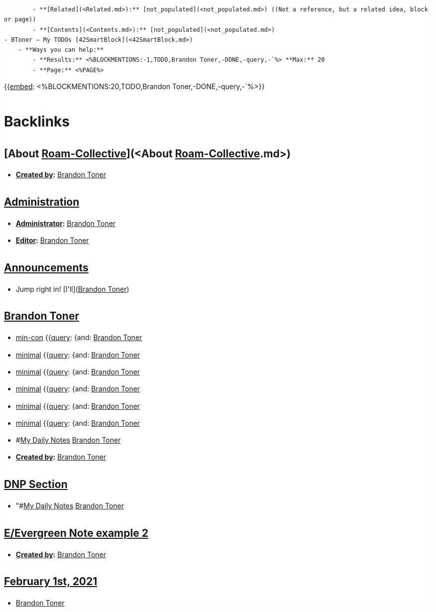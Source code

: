             - **[Related](<Related.md>):** [not_populated](<not_populated.md>) ((Not a reference, but a related idea, block or page))
            - **[Contents](<Contents.md>):** [not_populated](<not_populated.md>)
    - BToner — My TODOs [42SmartBlock](<42SmartBlock.md>)
        - **Ways you can help:**
            - **Results:** <%BLOCKMENTIONS:-1,TODO,Brandon Toner,-DONE,-query,-`%> **Max:** 20
            - **Page:** <%PAGE%>
{{[embed](<embed.md>): <%BLOCKMENTIONS:20,TODO,Brandon Toner,-DONE,-query,-`%>}}

# Backlinks
## [About [Roam-Collective](<Roam-Collective.md>)](<About [Roam-Collective](<Roam-Collective.md>).md>)
- **[Created by](<Created by.md>):** [Brandon Toner](<Brandon Toner.md>)

## [Administration](<Administration.md>)
- **[Administrator](<Administrator.md>):** [Brandon Toner](<Brandon Toner.md>)

- **[Editor](<Editor.md>):** [Brandon Toner](<Brandon Toner.md>)

## [Announcements](<Announcements.md>)
- Jump right in! [I'll]([Brandon Toner](<Brandon Toner.md>))

## [Brandon Toner](<Brandon Toner.md>)
- [min-con](<min-con.md>) {{[query](<query.md>): {and: [Brandon Toner](<Brandon Toner.md>)

- [minimal](<minimal.md>) {{[query](<query.md>): {and: [Brandon Toner](<Brandon Toner.md>)

- [minimal](<minimal.md>) {{[query](<query.md>): {and: [Brandon Toner](<Brandon Toner.md>)

- [minimal](<minimal.md>) {{[query](<query.md>): {and: [Brandon Toner](<Brandon Toner.md>)

- [minimal](<minimal.md>) {{[query](<query.md>): {and: [Brandon Toner](<Brandon Toner.md>)

- [minimal](<minimal.md>) {{[query](<query.md>): {and: [Brandon Toner](<Brandon Toner.md>)

- #[My Daily Notes](<My Daily Notes.md>) [Brandon Toner](<Brandon Toner.md>)

- **[Created by](<Created by.md>):** [Brandon Toner](<Brandon Toner.md>)

## [DNP Section](<DNP Section.md>)
- "#[My Daily Notes](<My Daily Notes.md>) [Brandon Toner](<Brandon Toner.md>)

## [E/Evergreen Note example 2](<E/Evergreen Note example 2.md>)
- **[Created by](<Created by.md>):** [Brandon Toner](<Brandon Toner.md>)

## [February 1st, 2021](<February 1st, 2021.md>)
- [Brandon Toner](<Brandon Toner.md>)
